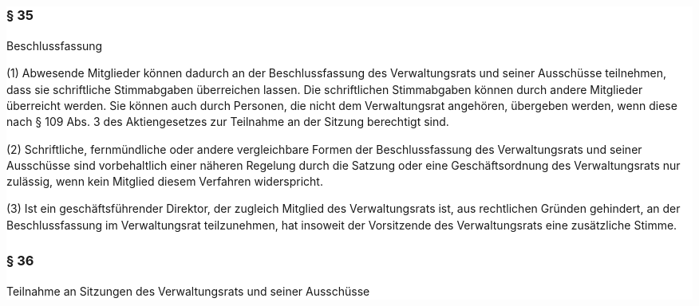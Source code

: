 </div>

</div>

</div>

</div>

<span id="BJNR367510004BJNE003600000.html"></span>

### § 35  
Beschlussfassung

<div>

<div class="jnhtml">

<div>

<div class="jurAbsatz">

(1) Abwesende Mitglieder können dadurch an der Beschlussfassung des
Verwaltungsrats und seiner Ausschüsse teilnehmen, dass sie schriftliche
Stimmabgaben überreichen lassen. Die schriftlichen Stimmabgaben können
durch andere Mitglieder überreicht werden. Sie können auch durch
Personen, die nicht dem Verwaltungsrat angehören, übergeben werden, wenn
diese nach § 109 Abs. 3 des Aktiengesetzes zur Teilnahme an der Sitzung
berechtigt sind.

</div>

<div class="jurAbsatz">

(2) Schriftliche, fernmündliche oder andere vergleichbare Formen der
Beschlussfassung des Verwaltungsrats und seiner Ausschüsse sind
vorbehaltlich einer näheren Regelung durch die Satzung oder eine
Geschäftsordnung des Verwaltungsrats nur zulässig, wenn kein Mitglied
diesem Verfahren widerspricht.

</div>

<div class="jurAbsatz">

(3) Ist ein geschäftsführender Direktor, der zugleich Mitglied des
Verwaltungsrats ist, aus rechtlichen Gründen gehindert, an der
Beschlussfassung im Verwaltungsrat teilzunehmen, hat insoweit der
Vorsitzende des Verwaltungsrats eine zusätzliche Stimme.

</div>

</div>

</div>

</div>

<span id="BJNR367510004BJNE003700000.html"></span>

### § 36  
Teilnahme an Sitzungen des Verwaltungsrats und seiner Ausschüsse
